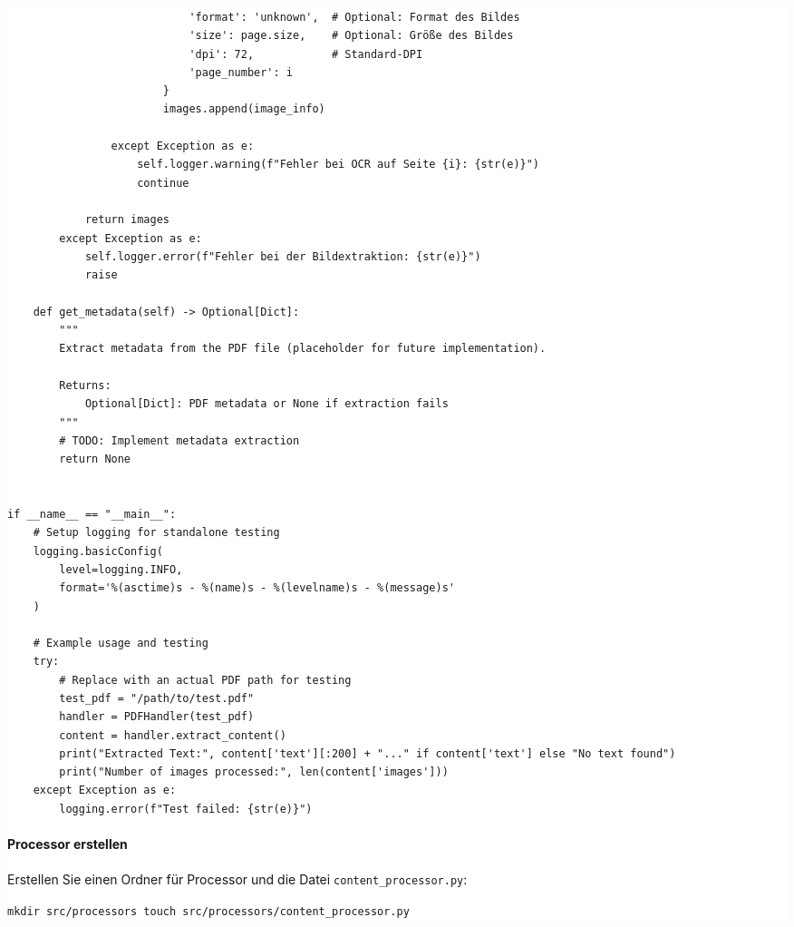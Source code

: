 ```
                            'format': 'unknown',  # Optional: Format des Bildes  
                            'size': page.size,    # Optional: Größe des Bildes  
                            'dpi': 72,            # Standard-DPI  
                            'page_number': i  
                        }  
                        images.append(image_info)  

                except Exception as e:    
                    self.logger.warning(f"Fehler bei OCR auf Seite {i}: {str(e)}")    
                    continue    

            return images    
        except Exception as e:    
            self.logger.error(f"Fehler bei der Bildextraktion: {str(e)}")    
            raise    

    def get_metadata(self) -> Optional[Dict]:    
        """    
        Extract metadata from the PDF file (placeholder for future implementation).    

        Returns:    
            Optional[Dict]: PDF metadata or None if extraction fails    
        """    
        # TODO: Implement metadata extraction    
        return None    


if __name__ == "__main__":    
    # Setup logging for standalone testing    
    logging.basicConfig(    
        level=logging.INFO,    
        format='%(asctime)s - %(name)s - %(levelname)s - %(message)s'    
    )    

    # Example usage and testing    
    try:    
        # Replace with an actual PDF path for testing    
        test_pdf = "/path/to/test.pdf"    
        handler = PDFHandler(test_pdf)    
        content = handler.extract_content()    
        print("Extracted Text:", content['text'][:200] + "..." if content['text'] else "No text found")    
        print("Number of images processed:", len(content['images']))    
    except Exception as e:    
        logging.error(f"Test failed: {str(e)}")    
```

#### **Processor erstellen**  
Erstellen Sie einen Ordner für Processor und die Datei `content_processor.py`:

```
mkdir src/processors touch src/processors/content_processor.py
```
